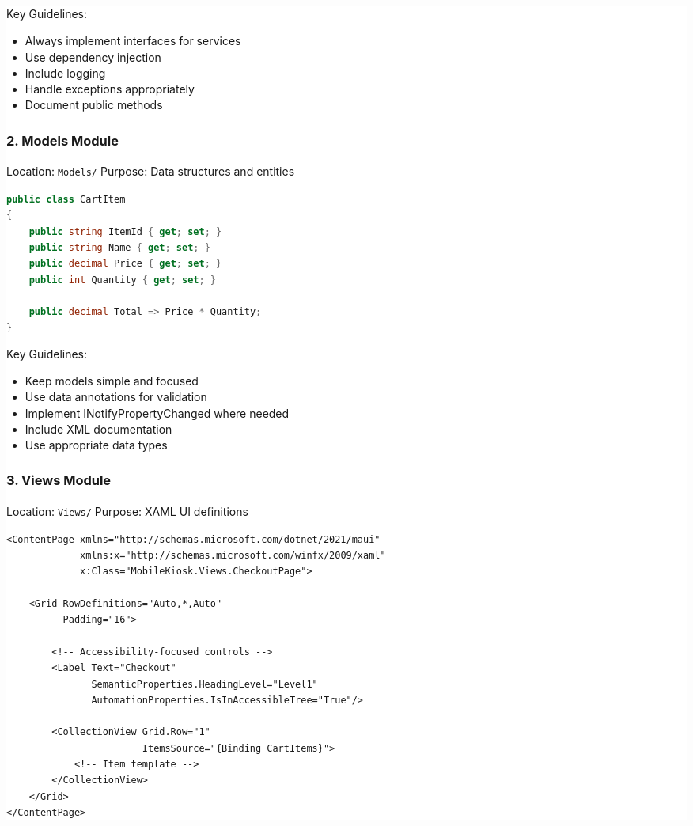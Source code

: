 Key Guidelines:
- Always implement interfaces for services
- Use dependency injection
- Include logging
- Handle exceptions appropriately
- Document public methods

### 2. Models Module

Location: `Models/`
Purpose: Data structures and entities

```csharp
public class CartItem
{
    public string ItemId { get; set; }
    public string Name { get; set; }
    public decimal Price { get; set; }
    public int Quantity { get; set; }
    
    public decimal Total => Price * Quantity;
}
```

Key Guidelines:
- Keep models simple and focused
- Use data annotations for validation
- Implement INotifyPropertyChanged where needed
- Include XML documentation
- Use appropriate data types

### 3. Views Module

Location: `Views/`
Purpose: XAML UI definitions

```xaml
<ContentPage xmlns="http://schemas.microsoft.com/dotnet/2021/maui"
             xmlns:x="http://schemas.microsoft.com/winfx/2009/xaml"
             x:Class="MobileKiosk.Views.CheckoutPage">
    
    <Grid RowDefinitions="Auto,*,Auto"
          Padding="16">
          
        <!-- Accessibility-focused controls -->
        <Label Text="Checkout"
               SemanticProperties.HeadingLevel="Level1"
               AutomationProperties.IsInAccessibleTree="True"/>
               
        <CollectionView Grid.Row="1"
                        ItemsSource="{Binding CartItems}">
            <!-- Item template -->
        </CollectionView>
    </Grid>
</ContentPage>
```

